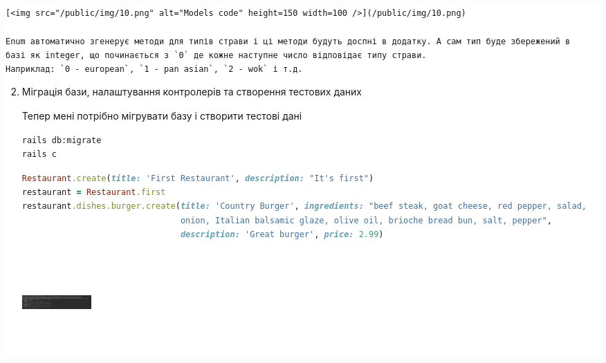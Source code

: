     [<img src="/public/img/10.png" alt="Models code" height=150 width=100 />](/public/img/10.png)
    
    Enum автоматично згенерує методи для типів страви і ці методи будуть доспні в додатку. А сам тип буде збережений в 
    базі як integer, що починається з `0` де кожне наступне число відповідає типу страви. 
    Наприклад: `0 - european`, `1 - pan asian`, `2 - wok` і т.д.
    
2. Міграція бази, налаштування контролерів та створення тестових даних

    Тепер мені потрібно мігрувати базу і створити тестові дані
    ```Bash
    rails db:migrate
    rails c
    ```
    
    ```Ruby
    Restaurant.create(title: 'First Restaurant', description: "It's first")
    restaurant = Restaurant.first
    restaurant.dishes.burger.create(title: 'Country Burger', ingredients: "beef steak, goat cheese, red pepper, salad, 
                                    onion, Italian balsamic glaze, olive oil, brioche bread bun, salt, pepper", 
                                    description: 'Great burger', price: 2.99)
    ```
    
    [<img src="/public/img/11.png" alt="Migrating Datbase" height=150 width=100 />](/public/img/11.png)